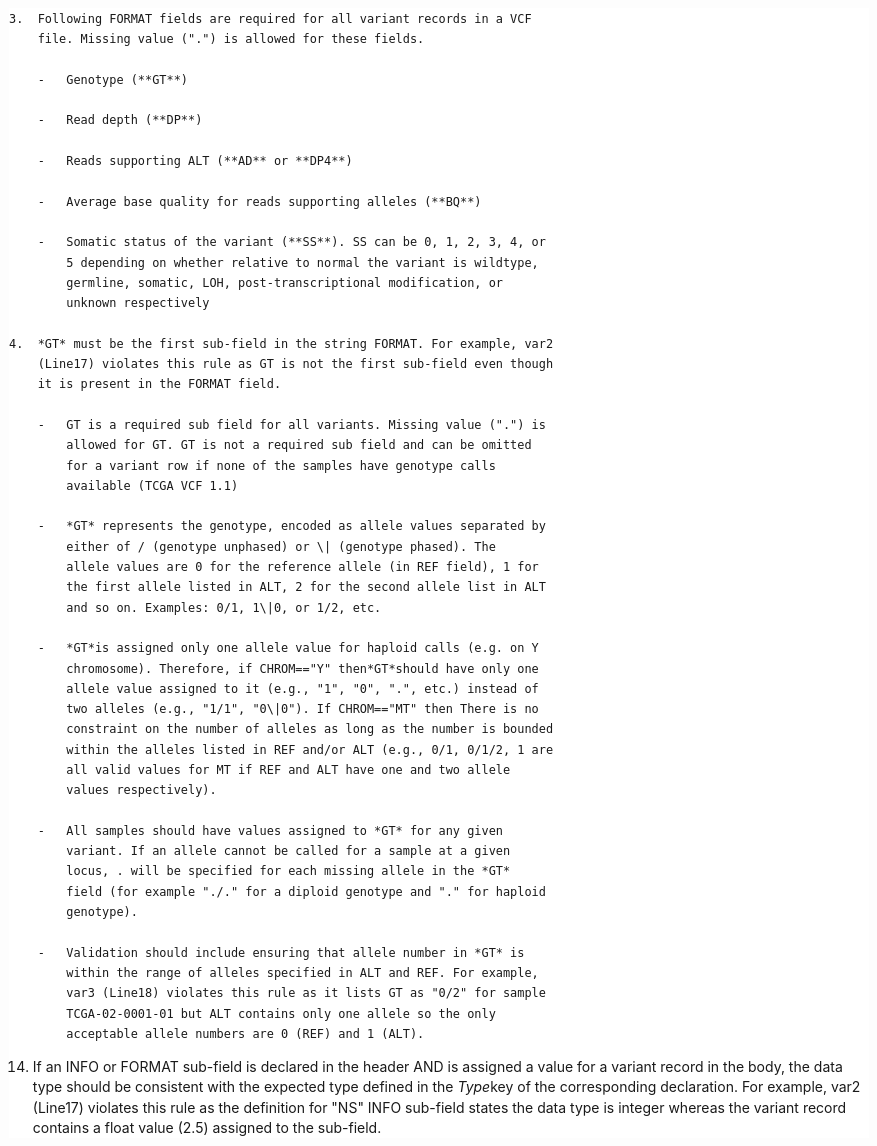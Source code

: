     3.  Following FORMAT fields are required for all variant records in a VCF
        file. Missing value (".") is allowed for these fields.

        -   Genotype (**GT**)

        -   Read depth (**DP**)

        -   Reads supporting ALT (**AD** or **DP4**)

        -   Average base quality for reads supporting alleles (**BQ**)

        -   Somatic status of the variant (**SS**). SS can be 0, 1, 2, 3, 4, or
            5 depending on whether relative to normal the variant is wildtype,
            germline, somatic, LOH, post-transcriptional modification, or
            unknown respectively

    4.  *GT* must be the first sub-field in the string FORMAT. For example, var2
        (Line17) violates this rule as GT is not the first sub-field even though
        it is present in the FORMAT field.

        -   GT is a required sub field for all variants. Missing value (".") is
            allowed for GT. GT is not a required sub field and can be omitted
            for a variant row if none of the samples have genotype calls
            available (TCGA VCF 1.1)

        -   *GT* represents the genotype, encoded as allele values separated by
            either of / (genotype unphased) or \| (genotype phased). The
            allele values are 0 for the reference allele (in REF field), 1 for
            the first allele listed in ALT, 2 for the second allele list in ALT
            and so on. Examples: 0/1, 1\|0, or 1/2, etc.

        -   *GT*is assigned only one allele value for haploid calls (e.g. on Y
            chromosome). Therefore, if CHROM=="Y" then*GT*should have only one
            allele value assigned to it (e.g., "1", "0", ".", etc.) instead of
            two alleles (e.g., "1/1", "0\|0"). If CHROM=="MT" then There is no
            constraint on the number of alleles as long as the number is bounded
            within the alleles listed in REF and/or ALT (e.g., 0/1, 0/1/2, 1 are
            all valid values for MT if REF and ALT have one and two allele
            values respectively).

        -   All samples should have values assigned to *GT* for any given
            variant. If an allele cannot be called for a sample at a given
            locus, . will be specified for each missing allele in the *GT*
            field (for example "./." for a diploid genotype and "." for haploid
            genotype).

        -   Validation should include ensuring that allele number in *GT* is
            within the range of alleles specified in ALT and REF. For example,
            var3 (Line18) violates this rule as it lists GT as "0/2" for sample
            TCGA-02-0001-01 but ALT contains only one allele so the only
            acceptable allele numbers are 0 (REF) and 1 (ALT).

14. If an INFO or FORMAT sub-field is declared in the header AND is assigned a
    value for a variant record in the body, the data type should be consistent
    with the expected type defined in the *Type*key of the corresponding
    declaration. For example, var2 (Line17) violates this rule as the definition
    for "NS" INFO sub-field states the data type is integer whereas the variant
    record contains a float value (2.5) assigned to the sub-field.
